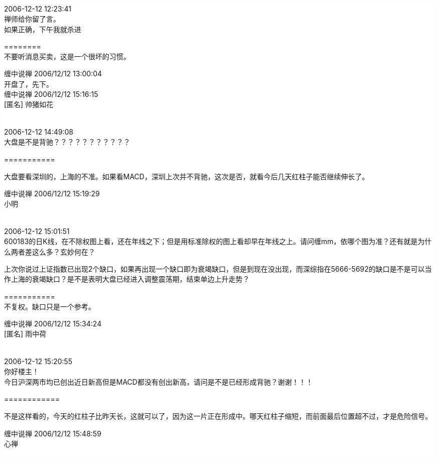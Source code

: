  
2006-12-12 12:23:41 <br/>
禅师给你留了言。<br/>
如果正确，下午我就杀进 
 
========<br/>
不要听消息买卖，这是一个很坏的习惯。
</div>

<div class='blog-comment'>
<span style={{color: 'red', fontWeight: 'bold'}}>缠中说禅</span> 2006/12/12 13:00:04<br/>
开盘了，先下。
</div>

<div class='blog-comment'>
<span style={{color: 'red', fontWeight: 'bold'}}>缠中说禅</span> 2006/12/12 15:16:15<br/>
[匿名] 帅猪如花 <br/><br/>

 
2006-12-12 14:49:08 <br/>
大盘是不是背驰？？？？？？？？？？？ 
 
===========<br/>

大盘要看深圳的，上海的不准。如果看MACD，深圳上次并不背驰，这次是否，就看今后几天红柱子能否继续伸长了。
</div>

<div class='blog-comment'>
<span style={{color: 'red', fontWeight: 'bold'}}>缠中说禅</span> 2006/12/12 15:19:29<br/>
小明 <br/><br/>

 
2006-12-12 15:01:51 <br/>
600183的日K线，在不除权图上看，还在年线之下；但是用标准除权的图上看却早在年线之上。请问缠mm，依哪个图为准？还有就是为什么两者差这么多？玄妙何在？

上次你说过上证指数已出现2个缺口，如果再出现一个缺口即为衰竭缺口，但是到现在没出现，而深综指在5666-5692的缺口是不是可以当作上海的衰竭缺口？是不是表明大盘已经进入调整震荡期，结束单边上升走势？ 
 
===========<br/>
不复权。缺口只是一个参考。
</div>

<div class='blog-comment'>
<span style={{color: 'red', fontWeight: 'bold'}}>缠中说禅</span> 2006/12/12 15:34:24<br/>
[匿名] 雨中荷 <br/><br/>

 
2006-12-12 15:20:55<br/> 
你好楼主！<br/>
今日沪深两市均已创出近日新高但是MACD都没有创出新高，请问是不是已经形成背驰？谢谢！！！ 
 
============<br/>

不是这样看的，今天的红柱子比昨天长，这就可以了，因为这一片正在形成中。哪天红柱子缩短，而前面最后位置超不过，才是危险信号。
</div>

<div class='blog-comment'>
<span style={{color: 'red', fontWeight: 'bold'}}>缠中说禅</span> 2006/12/12 15:48:59<br/>
心禅 <br/><br/>
